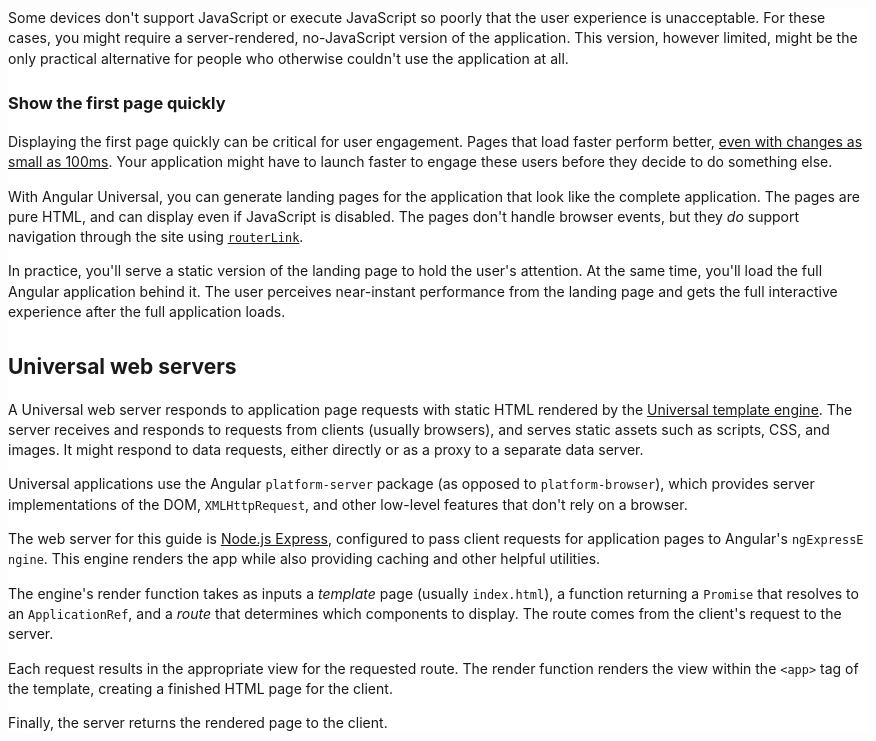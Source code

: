Some devices don't support JavaScript or execute JavaScript so poorly that the user experience is unacceptable.
For these cases, you might require a server-rendered, no-JavaScript version of the application.
This version, however limited, might be the only practical alternative for people who otherwise couldn't use the application at all.

<a id="startup-performance"></a>

### Show the first page quickly

Displaying the first page quickly can be critical for user engagement.
Pages that load faster perform better, [even with changes as small as 100ms](https://web.dev/shopping-for-speed-on-ebay).
Your application might have to launch faster to engage these users before they decide to do something else.

With Angular Universal, you can generate landing pages for the application that look like the complete application.
The pages are pure HTML, and can display even if JavaScript is disabled.
The pages don't handle browser events, but they *do* support navigation through the site using [`routerLink`](guide/router-reference#router-link).

In practice, you'll serve a static version of the landing page to hold the user's attention.
At the same time, you'll load the full Angular application behind it.
The user perceives near-instant performance from the landing page and gets the full interactive experience after the full application loads.

<a id="how-does-it-work"></a>

## Universal web servers

A Universal web server responds to application page requests with static HTML rendered by the [Universal template engine](#universal-engine).
The server receives and responds to requests from clients \(usually browsers\), and serves static assets such as scripts, CSS, and images.
It might respond to data requests, either directly or as a proxy to a separate data server.

Universal applications use the Angular `platform-server` package \(as opposed to `platform-browser`\), which provides
server implementations of the DOM, `XMLHttpRequest`, and other low-level features that don't rely on a browser.

The web server for this guide is [Node.js Express](https://expressjs.com), configured to pass client requests for application pages to Angular's `ngExpressEngine`. This engine renders the app while also providing caching and other helpful utilities.

The engine's render function takes as inputs a *template* page \(usually `index.html`\), a function returning a `Promise` that resolves to an `ApplicationRef`, and a *route* that determines which components to display. The route comes from the client's request to the server.

Each request results in the appropriate view for the requested route.
The render function renders the view within the `<app>` tag of the template, creating a finished HTML page for the client.

Finally, the server returns the rendered page to the client.
